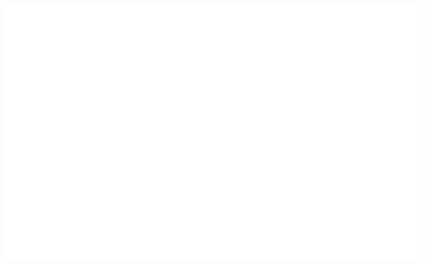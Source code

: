 <br>
<br>
<br>
<br>
<br>
<br>
<br>
<br>
<br>
<br>
<br>
<br>
<br>
<br>
<br>
<br>
<br>
<br>
<br>
<br>
<br>
<br>
<br>
<br>
<br>
<br>
